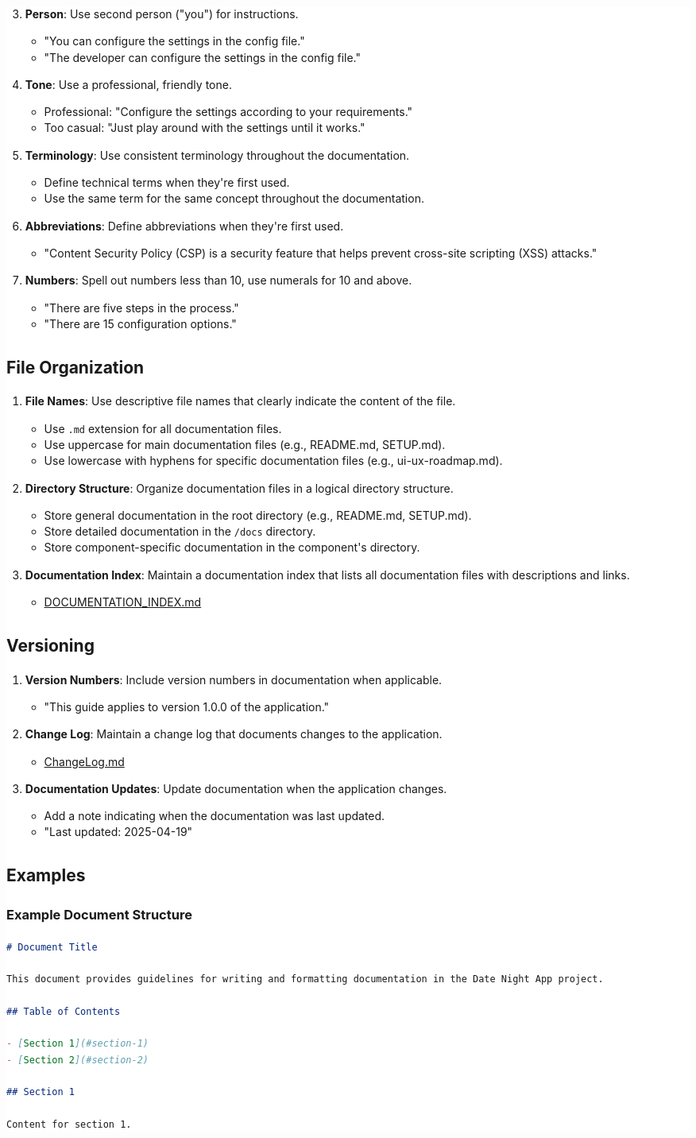 3. **Person**: Use second person ("you") for instructions.
   - "You can configure the settings in the config file."
   - "The developer can configure the settings in the config file."

4. **Tone**: Use a professional, friendly tone.
   - Professional: "Configure the settings according to your requirements."
   - Too casual: "Just play around with the settings until it works."

5. **Terminology**: Use consistent terminology throughout the documentation.
   - Define technical terms when they're first used.
   - Use the same term for the same concept throughout the documentation.

6. **Abbreviations**: Define abbreviations when they're first used.
   - "Content Security Policy (CSP) is a security feature that helps prevent cross-site scripting (XSS) attacks."

7. **Numbers**: Spell out numbers less than 10, use numerals for 10 and above.
   - "There are five steps in the process."
   - "There are 15 configuration options."

## File Organization

1. **File Names**: Use descriptive file names that clearly indicate the content of the file.
   - Use `.md` extension for all documentation files.
   - Use uppercase for main documentation files (e.g., README.md, SETUP.md).
   - Use lowercase with hyphens for specific documentation files (e.g., ui-ux-roadmap.md).

2. **Directory Structure**: Organize documentation files in a logical directory structure.
   - Store general documentation in the root directory (e.g., README.md, SETUP.md).
   - Store detailed documentation in the `/docs` directory.
   - Store component-specific documentation in the component's directory.

3. **Documentation Index**: Maintain a documentation index that lists all documentation files with descriptions and links.
   - [DOCUMENTATION_INDEX.md](DOCUMENTATION_INDEX.md)

## Versioning

1. **Version Numbers**: Include version numbers in documentation when applicable.
   - "This guide applies to version 1.0.0 of the application."

2. **Change Log**: Maintain a change log that documents changes to the application.
   - [ChangeLog.md](ChangeLog.md)

3. **Documentation Updates**: Update documentation when the application changes.
   - Add a note indicating when the documentation was last updated.
   - "Last updated: 2025-04-19"

## Examples

### Example Document Structure

```markdown
# Document Title

This document provides guidelines for writing and formatting documentation in the Date Night App project.

## Table of Contents

- [Section 1](#section-1)
- [Section 2](#section-2)

## Section 1

Content for section 1.
```